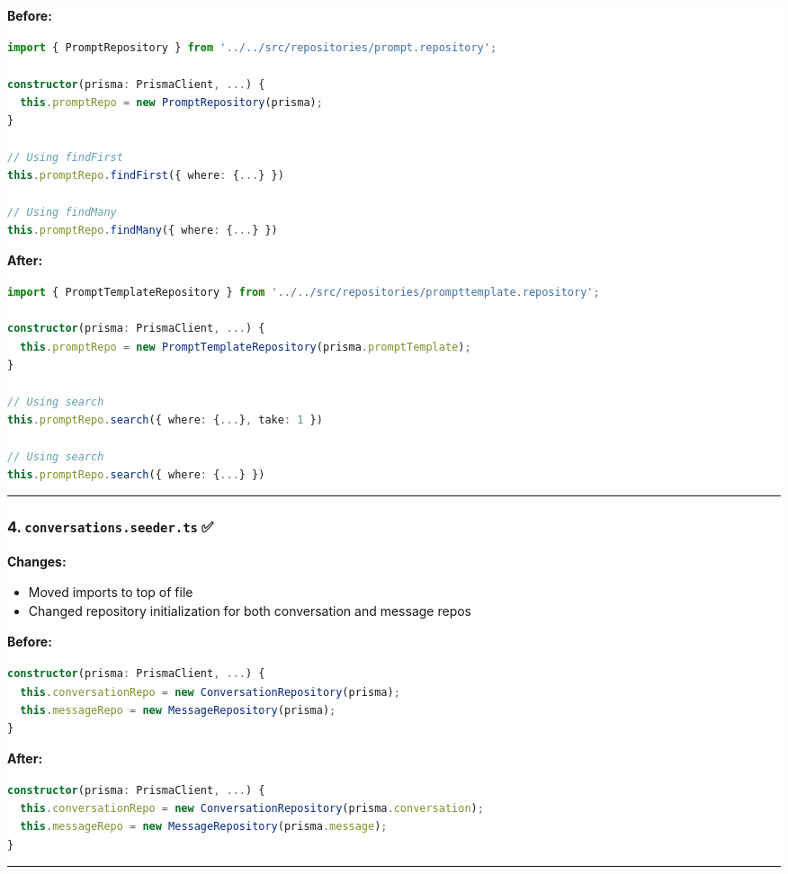 **Before:**
```typescript
import { PromptRepository } from '../../src/repositories/prompt.repository';

constructor(prisma: PrismaClient, ...) {
  this.promptRepo = new PromptRepository(prisma);
}

// Using findFirst
this.promptRepo.findFirst({ where: {...} })

// Using findMany
this.promptRepo.findMany({ where: {...} })
```

**After:**
```typescript
import { PromptTemplateRepository } from '../../src/repositories/prompttemplate.repository';

constructor(prisma: PrismaClient, ...) {
  this.promptRepo = new PromptTemplateRepository(prisma.promptTemplate);
}

// Using search
this.promptRepo.search({ where: {...}, take: 1 })

// Using search
this.promptRepo.search({ where: {...} })
```

---

### 4. `conversations.seeder.ts` ✅

**Changes:**
- Moved imports to top of file
- Changed repository initialization for both conversation and message repos

**Before:**
```typescript
constructor(prisma: PrismaClient, ...) {
  this.conversationRepo = new ConversationRepository(prisma);
  this.messageRepo = new MessageRepository(prisma);
}
```

**After:**
```typescript
constructor(prisma: PrismaClient, ...) {
  this.conversationRepo = new ConversationRepository(prisma.conversation);
  this.messageRepo = new MessageRepository(prisma.message);
}
```

---
